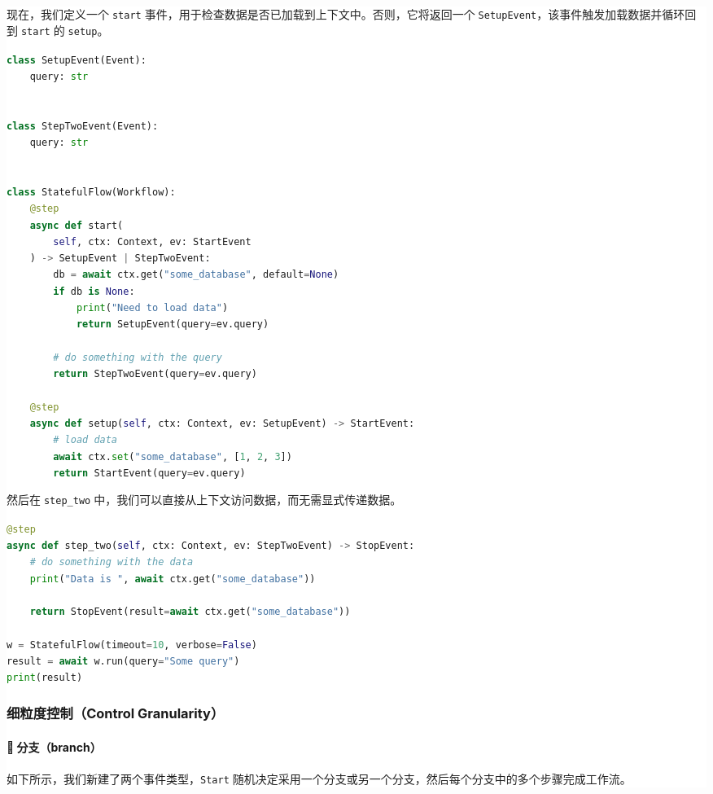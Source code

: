 <font style="color:rgba(0, 0, 0, 0.87);">现在，我们定义一个 </font>`start`<font style="color:rgba(0, 0, 0, 0.87);"> 事件，用于检查数据是否已加载到上下文中。否则，它将返回一个 </font>`SetupEvent`<font style="color:rgba(0, 0, 0, 0.87);">，该事件触发加载数据并循环回到 </font>`start`<font style="color:rgba(0, 0, 0, 0.87);"> 的 </font>`setup`<font style="color:rgba(0, 0, 0, 0.87);">。</font>

```python
class SetupEvent(Event):
    query: str


class StepTwoEvent(Event):
    query: str


class StatefulFlow(Workflow):
    @step
    async def start(
        self, ctx: Context, ev: StartEvent
    ) -> SetupEvent | StepTwoEvent:
        db = await ctx.get("some_database", default=None)
        if db is None:
            print("Need to load data")
            return SetupEvent(query=ev.query)

        # do something with the query
        return StepTwoEvent(query=ev.query)

    @step
    async def setup(self, ctx: Context, ev: SetupEvent) -> StartEvent:
        # load data
        await ctx.set("some_database", [1, 2, 3])
        return StartEvent(query=ev.query)
```

<font style="color:rgba(0, 0, 0, 0.87);">然后在 </font>`step_two`<font style="color:rgba(0, 0, 0, 0.87);"> 中，我们可以直接从上下文访问数据，而无需显式传递数据。</font>

```python
@step
async def step_two(self, ctx: Context, ev: StepTwoEvent) -> StopEvent:
    # do something with the data
    print("Data is ", await ctx.get("some_database"))

    return StopEvent(result=await ctx.get("some_database"))

w = StatefulFlow(timeout=10, verbose=False)
result = await w.run(query="Some query")
print(result)
```

### 细粒度控制（Control Granularity）
#### 📌 分支（branch）
如下所示，我们新建了两个事件类型，`Start`<font style="color:rgba(0, 0, 0, 0.87);"> 随机决定采用一个分支或另一个分支，然后每个分支中的多个步骤完成工作流。</font>
